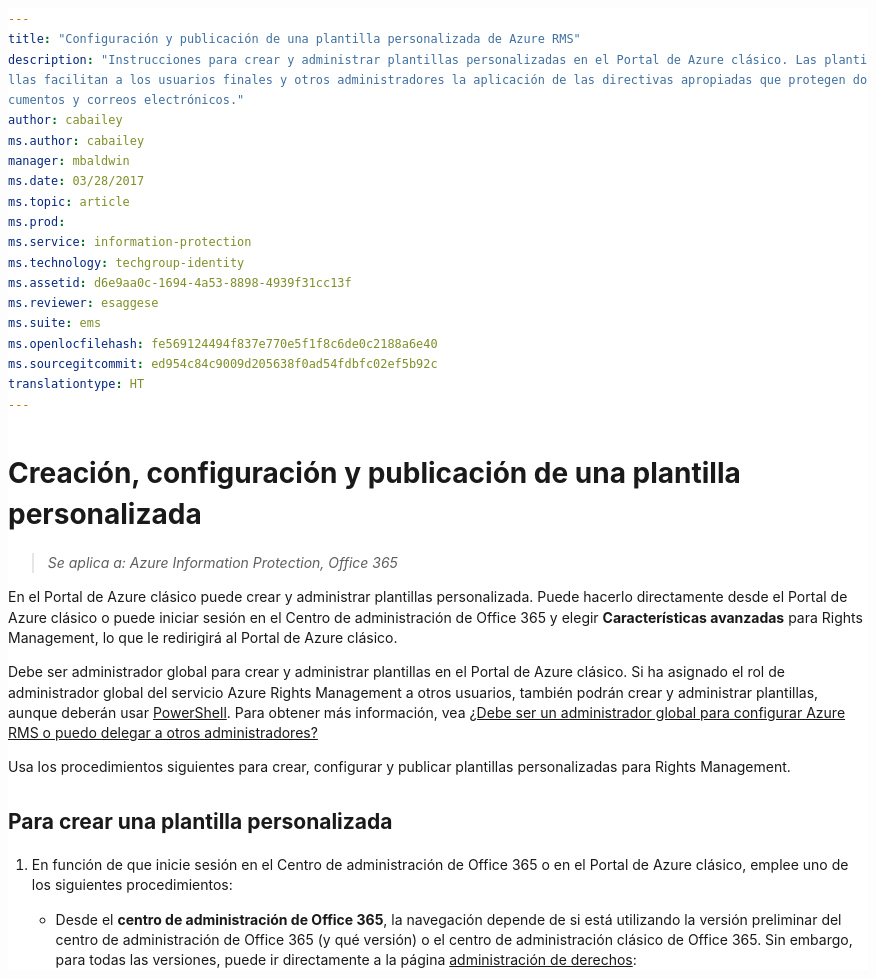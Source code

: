 ```yaml
---
title: "Configuración y publicación de una plantilla personalizada de Azure RMS"
description: "Instrucciones para crear y administrar plantillas personalizadas en el Portal de Azure clásico. Las plantillas facilitan a los usuarios finales y otros administradores la aplicación de las directivas apropiadas que protegen documentos y correos electrónicos."
author: cabailey
ms.author: cabailey
manager: mbaldwin
ms.date: 03/28/2017
ms.topic: article
ms.prod: 
ms.service: information-protection
ms.technology: techgroup-identity
ms.assetid: d6e9aa0c-1694-4a53-8898-4939f31cc13f
ms.reviewer: esaggese
ms.suite: ems
ms.openlocfilehash: fe569124494f837e770e5f1f8c6de0c2188a6e40
ms.sourcegitcommit: ed954c84c9009d205638f0ad54fdbfc02ef5b92c
translationtype: HT
---
```

# <a name="create-configure-and-publish-a-custom-template"></a>Creación, configuración y publicación de una plantilla personalizada

>*Se aplica a: Azure Information Protection, Office 365*


En el Portal de Azure clásico puede crear y administrar plantillas personalizada. Puede hacerlo directamente desde el Portal de Azure clásico o puede iniciar sesión en el Centro de administración de Office 365 y elegir **Características avanzadas** para Rights Management, lo que le redirigirá al Portal de Azure clásico.

Debe ser administrador global para crear y administrar plantillas en el Portal de Azure clásico. Si ha asignado el rol de administrador global del servicio Azure Rights Management a otros usuarios, también podrán crear y administrar plantillas, aunque deberán usar [PowerShell](configure-templates-with-powershell.md). Para obtener más información, vea [¿Debe ser un administrador global para configurar Azure RMS o puedo delegar a otros administradores?](../get-started/faqs-rms.md#do-you-need-to-be-a-global-admin-to-configure-azure-rms-or-can-i-delegate-to-other-administrators) 

Usa los procedimientos siguientes para crear, configurar y publicar plantillas personalizadas para Rights Management.

## <a name="to-create-a-custom-template"></a>Para crear una plantilla personalizada

1.  En función de que inicie sesión en el Centro de administración de Office 365 o en el Portal de Azure clásico, emplee uno de los siguientes procedimientos:

    -   Desde el **centro de administración de Office 365**, la navegación depende de si está utilizando la versión preliminar del centro de administración de Office 365 (y qué versión) o el centro de administración clásico de Office 365. Sin embargo, para todas las versiones, puede ir directamente a la página [administración de derechos](https://account.activedirectory.windowsazure.com/RmsOnline/Manage.aspx): 
